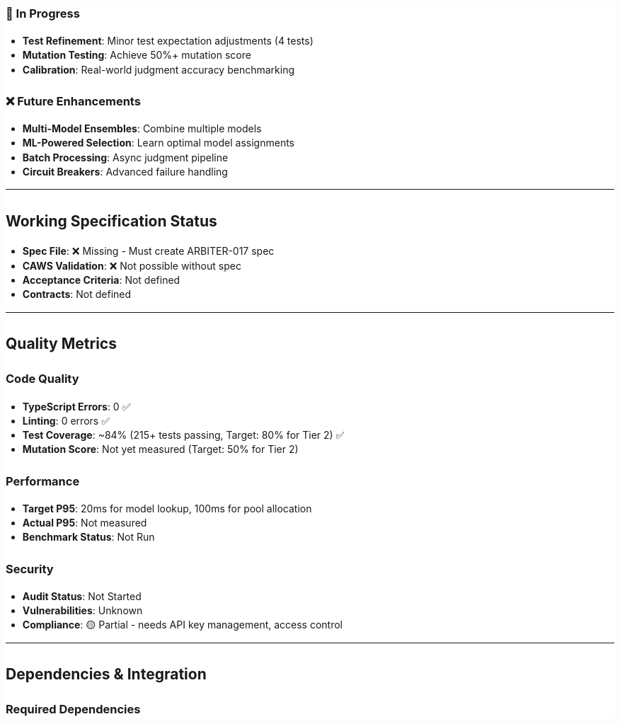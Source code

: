 ### 🔄 In Progress

- **Test Refinement**: Minor test expectation adjustments (4 tests)
- **Mutation Testing**: Achieve 50%+ mutation score
- **Calibration**: Real-world judgment accuracy benchmarking

### ❌ Future Enhancements

- **Multi-Model Ensembles**: Combine multiple models
- **ML-Powered Selection**: Learn optimal model assignments
- **Batch Processing**: Async judgment pipeline
- **Circuit Breakers**: Advanced failure handling

---

## Working Specification Status

- **Spec File**: ❌ Missing - Must create ARBITER-017 spec
- **CAWS Validation**: ❌ Not possible without spec
- **Acceptance Criteria**: Not defined
- **Contracts**: Not defined

---

## Quality Metrics

### Code Quality

- **TypeScript Errors**: 0 ✅
- **Linting**: 0 errors ✅
- **Test Coverage**: ~84% (215+ tests passing, Target: 80% for Tier 2) ✅
- **Mutation Score**: Not yet measured (Target: 50% for Tier 2)

### Performance

- **Target P95**: 20ms for model lookup, 100ms for pool allocation
- **Actual P95**: Not measured
- **Benchmark Status**: Not Run

### Security

- **Audit Status**: Not Started
- **Vulnerabilities**: Unknown
- **Compliance**: 🟡 Partial - needs API key management, access control

---

## Dependencies & Integration

### Required Dependencies

